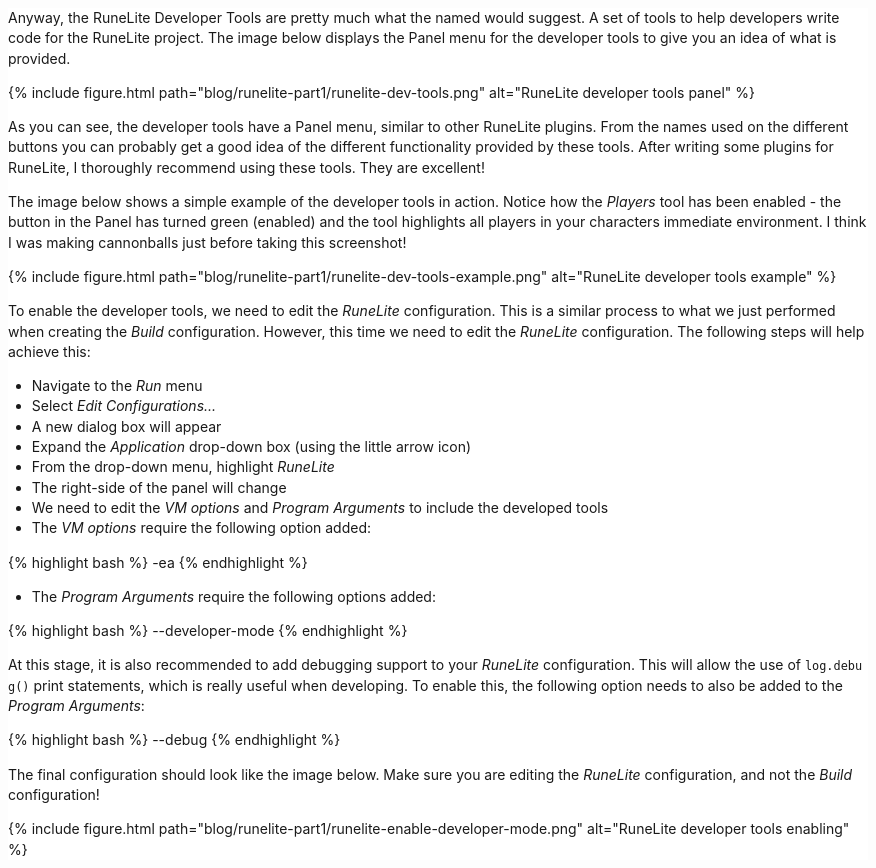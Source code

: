 Anyway, the RuneLite Developer Tools are pretty much what the named would suggest. A set of tools to help developers write code for the RuneLite project. The image below displays the Panel menu for the developer tools to give you an idea of what is provided.

{% include figure.html path="blog/runelite-part1/runelite-dev-tools.png" alt="RuneLite developer tools panel" %}

As you can see, the developer tools have a Panel menu, similar to other RuneLite plugins. From the names used on the different buttons you can probably get a good idea of the different functionality provided by these tools. After writing some plugins for RuneLite, I thoroughly recommend using these tools. They are excellent!

The image below shows a simple example of the developer tools in action. Notice how the _Players_ tool has been enabled - the button in the Panel has turned green (enabled) and the tool highlights all players in your characters immediate environment. I think I was making cannonballs just before taking this screenshot!

{% include figure.html path="blog/runelite-part1/runelite-dev-tools-example.png" alt="RuneLite developer tools example" %}

To enable the developer tools, we need to edit the _RuneLite_ configuration. This is a similar process to what we just performed when creating the _Build_ configuration. However, this time we need to edit the _RuneLite_ configuration. The following steps will help achieve this:

- Navigate to the _Run_ menu
- Select _Edit Configurations..._
- A new dialog box will appear
- Expand the _Application_ drop-down box (using the little arrow icon)
- From the drop-down menu, highlight _RuneLite_
- The right-side of the panel will change
- We need to edit the _VM options_ and _Program Arguments_ to include the developed tools
- The _VM options_ require the following option added:

{% highlight bash %}
-ea
{% endhighlight %}

- The _Program Arguments_ require the following options added:

{% highlight bash %}
--developer-mode
{% endhighlight %}

At this stage, it is also recommended to add debugging support to your _RuneLite_ configuration. This will allow the use of `log.debug()` print statements, which is really useful when developing. To enable this, the following option needs to also be added to the _Program Arguments_:

{% highlight bash %}
--debug
{% endhighlight %}

The final configuration should look like the image below. Make sure you are editing the _RuneLite_ configuration, and not the _Build_ configuration!

{% include figure.html path="blog/runelite-part1/runelite-enable-developer-mode.png" alt="RuneLite developer tools enabling" %}
